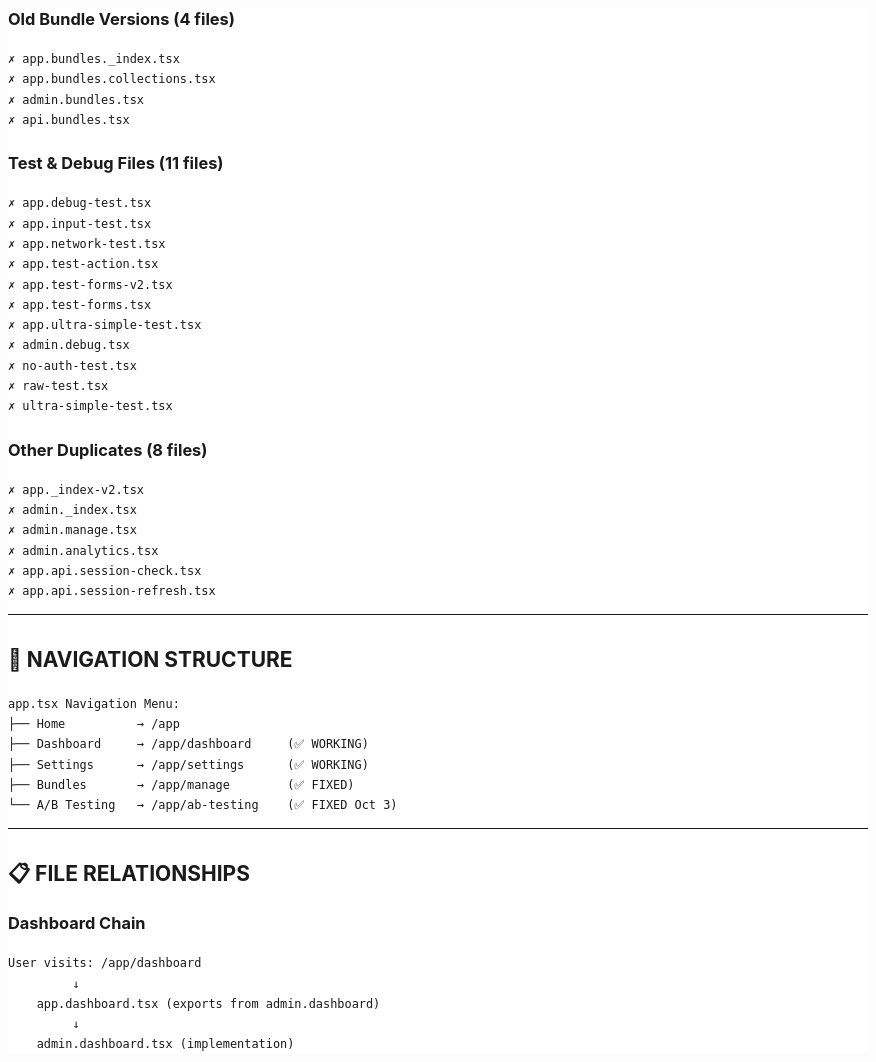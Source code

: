 ### Old Bundle Versions (4 files)
```
✗ app.bundles._index.tsx
✗ app.bundles.collections.tsx
✗ admin.bundles.tsx
✗ api.bundles.tsx
```

### Test & Debug Files (11 files)
```
✗ app.debug-test.tsx
✗ app.input-test.tsx
✗ app.network-test.tsx
✗ app.test-action.tsx
✗ app.test-forms-v2.tsx
✗ app.test-forms.tsx
✗ app.ultra-simple-test.tsx
✗ admin.debug.tsx
✗ no-auth-test.tsx
✗ raw-test.tsx
✗ ultra-simple-test.tsx
```

### Other Duplicates (8 files)
```
✗ app._index-v2.tsx
✗ admin._index.tsx
✗ admin.manage.tsx
✗ admin.analytics.tsx
✗ app.api.session-check.tsx
✗ app.api.session-refresh.tsx
```

---

## 🔗 NAVIGATION STRUCTURE

```
app.tsx Navigation Menu:
├── Home          → /app
├── Dashboard     → /app/dashboard     (✅ WORKING)
├── Settings      → /app/settings      (✅ WORKING)
├── Bundles       → /app/manage        (✅ FIXED)
└── A/B Testing   → /app/ab-testing    (✅ FIXED Oct 3)
```

---

## 📋 FILE RELATIONSHIPS

### Dashboard Chain
```
User visits: /app/dashboard
         ↓
    app.dashboard.tsx (exports from admin.dashboard)
         ↓
    admin.dashboard.tsx (implementation)
```

